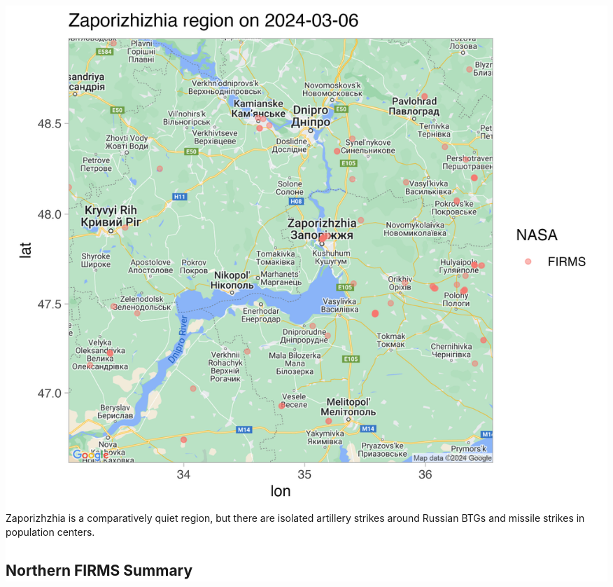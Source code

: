 ![alt text](https://raw.githubusercontent.com/leedrake5/Russia-Ukraine/master/Maps/zaporizhizhia_map.jpg?)
Zaporizhzhia is a comparatively quiet region, but there are isolated artillery strikes around Russian BTGs and missile strikes in population centers. 

## Northern FIRMS Summary